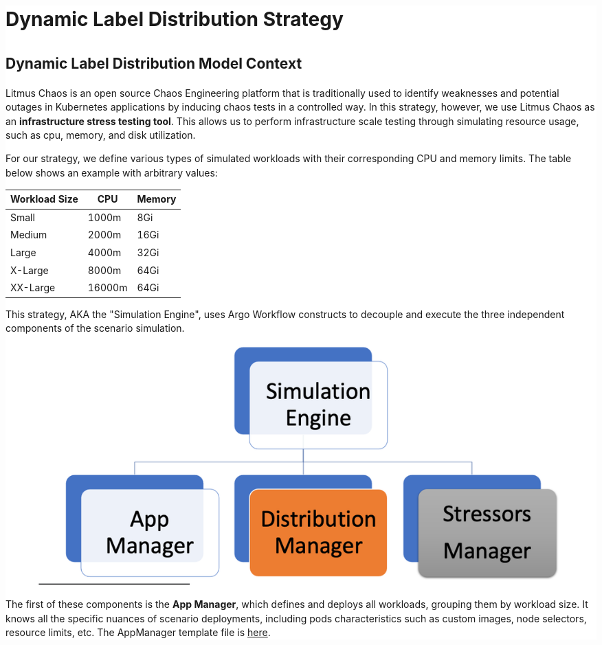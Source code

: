 # Dynamic Label Distribution Strategy

## Dynamic Label Distribution Model Context

Litmus Chaos is an open source Chaos Engineering platform that is traditionally used to identify weaknesses and potential outages in Kubernetes applications by inducing chaos tests in a controlled way. In this strategy, however, we use Litmus Chaos as an **infrastructure stress testing tool**. This allows us to perform infrastructure scale testing through simulating resource usage, such as cpu, memory, and disk utilization.

For our strategy, we define various types of simulated workloads with their corresponding CPU and memory limits. The table below shows an example with arbitrary values:

| Workload Size | CPU | Memory |
| ------------ | ------ | ---- |
| Small    | 1000m  | 8Gi  |
| Medium   | 2000m  | 16Gi |
| Large    | 4000m  | 32Gi |
| X-Large  | 8000m  | 64Gi |
| XX-Large | 16000m | 64Gi |

This strategy, AKA the "Simulation Engine", uses Argo Workflow constructs to decouple and execute the three independent components of the scenario simulation.

![Simulation Strategy](./assets/simulation_strategy.png)

The first of these components is the **App Manager**, which defines and deploys all workloads, grouping them by workload size. It knows all the specific nuances of scenario deployments, including pods characteristics such as custom images, node selectors, resource limits, etc. The AppManager template file is [here](./chaos-templates/app-manager.yaml).
